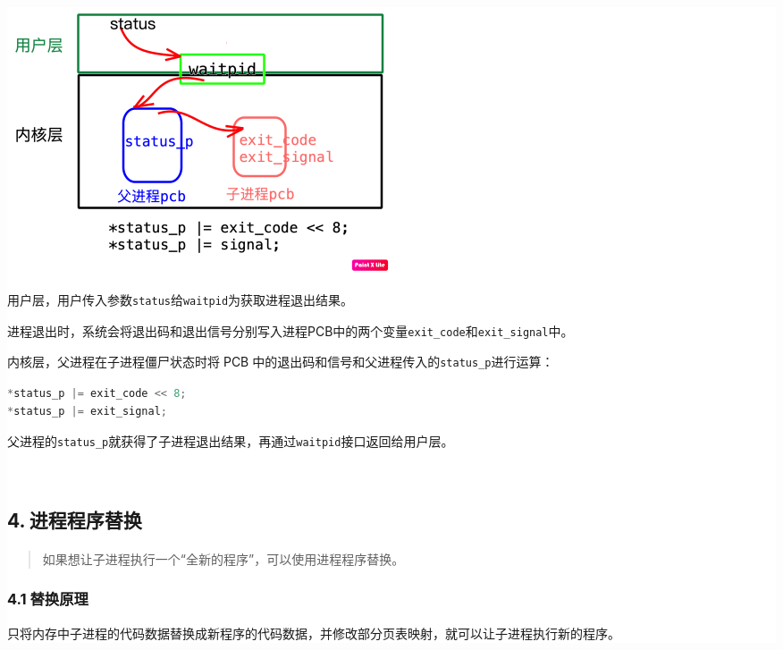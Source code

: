 <img src="./05-进程控制.assets/waitpid理解图示示例.png" style="zoom:50%;" />

用户层，用户传入参数`status`给`waitpid`为获取进程退出结果。

进程退出时，系统会将退出码和退出信号分别写入进程PCB中的两个变量`exit_code`和`exit_signal`中。

内核层，父进程在子进程僵尸状态时将 PCB 中的退出码和信号和父进程传入的`status_p`进行运算：

```cpp
*status_p |= exit_code << 8;
*status_p |= exit_signal;
```

父进程的`status_p`就获得了子进程退出结果，再通过`waitpid`接口返回给用户层。

&nbsp;

## 4. 进程程序替换

> 如果想让子进程执行一个“全新的程序”，可以使用进程程序替换。

### 4.1 替换原理

只将内存中子进程的代码数据替换成新程序的代码数据，并修改部分页表映射，就可以让子进程执行新的程序。

